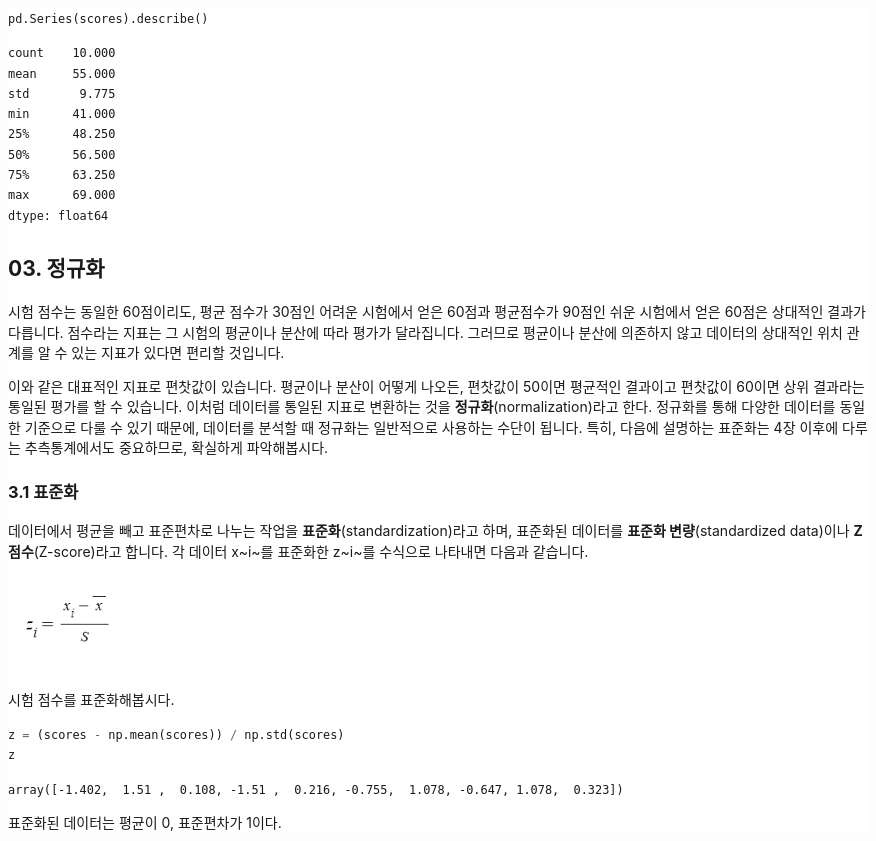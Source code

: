 ```python
pd.Series(scores).describe()
```

```
count    10.000
mean     55.000
std       9.775
min      41.000
25%      48.250
50%      56.500
75%      63.250
max      69.000
dtype: float64
```



## 03. 정규화

시험 점수는 동일한 60점이리도, 평균 점수가 30점인 어려운 시험에서 얻은 60점과 평균점수가 90점인 쉬운 시험에서 얻은 60점은 상대적인 결과가 다릅니다. 점수라는 지표는 그 시험의 평균이나 분산에 따라 평가가 달라집니다. 그러므로 평균이나 분산에 의존하지 않고 데이터의 상대적인 위치 관계를 알 수 있는 지표가 있다면 편리할 것입니다.

이와 같은 대표적인 지표로 편찻값이 있습니다. 평균이나 분산이 어떻게 나오든, 편찻값이 50이면 평균적인 결과이고 편찻값이 60이면 상위 결과라는 통일된 평가를 할 수 있습니다. 이처럼 데이터를 통일된 지표로 변환하는 것을 **정규화**(normalization)라고 한다. 정규화를 통해 다양한 데이터를 동일한 기준으로 다룰 수 있기 때문에, 데이터를 분석할 때 정규화는 일반적으로 사용하는 수단이 됩니다. 특히, 다음에 설명하는 표준화는 4장 이후에 다루는 추측통계에서도 중요하므로, 확실하게 파악해봅시다.



### 3.1 표준화

데이터에서 평균을 빼고 표준편차로 나누는 작업을 **표준화**(standardization)라고 하며, 표준화된 데이터를 **표준화 변량**(standardized data)이나 **Z점수**(Z-score)라고 합니다. 각 데이터 x~i~를 표준화한 z~i~를 수식으로 나타내면 다음과 같습니다.

<img src="image/2/2-16.PNG" alt="2-14" style="zoom:80%;" />



시험 점수를 표준화해봅시다.

```python
z = (scores - np.mean(scores)) / np.std(scores)
z
```

```
array([-1.402,  1.51 ,  0.108, -1.51 ,  0.216, -0.755,  1.078, -0.647, 1.078,  0.323])
```



표준화된 데이터는 평균이 0, 표준편차가 1이다.
